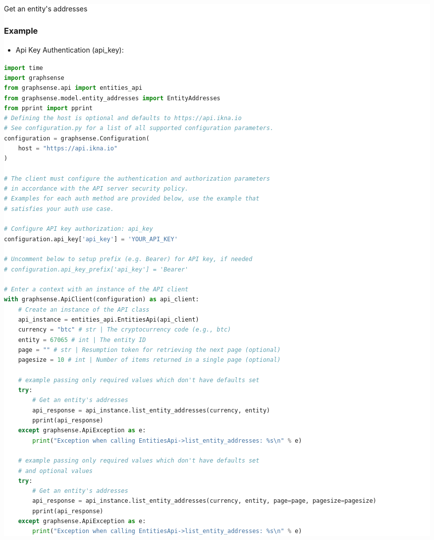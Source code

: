 Get an entity's addresses

### Example

* Api Key Authentication (api_key):
```python
import time
import graphsense
from graphsense.api import entities_api
from graphsense.model.entity_addresses import EntityAddresses
from pprint import pprint
# Defining the host is optional and defaults to https://api.ikna.io
# See configuration.py for a list of all supported configuration parameters.
configuration = graphsense.Configuration(
    host = "https://api.ikna.io"
)

# The client must configure the authentication and authorization parameters
# in accordance with the API server security policy.
# Examples for each auth method are provided below, use the example that
# satisfies your auth use case.

# Configure API key authorization: api_key
configuration.api_key['api_key'] = 'YOUR_API_KEY'

# Uncomment below to setup prefix (e.g. Bearer) for API key, if needed
# configuration.api_key_prefix['api_key'] = 'Bearer'

# Enter a context with an instance of the API client
with graphsense.ApiClient(configuration) as api_client:
    # Create an instance of the API class
    api_instance = entities_api.EntitiesApi(api_client)
    currency = "btc" # str | The cryptocurrency code (e.g., btc)
    entity = 67065 # int | The entity ID
    page = "" # str | Resumption token for retrieving the next page (optional)
    pagesize = 10 # int | Number of items returned in a single page (optional)

    # example passing only required values which don't have defaults set
    try:
        # Get an entity's addresses
        api_response = api_instance.list_entity_addresses(currency, entity)
        pprint(api_response)
    except graphsense.ApiException as e:
        print("Exception when calling EntitiesApi->list_entity_addresses: %s\n" % e)

    # example passing only required values which don't have defaults set
    # and optional values
    try:
        # Get an entity's addresses
        api_response = api_instance.list_entity_addresses(currency, entity, page=page, pagesize=pagesize)
        pprint(api_response)
    except graphsense.ApiException as e:
        print("Exception when calling EntitiesApi->list_entity_addresses: %s\n" % e)
```
